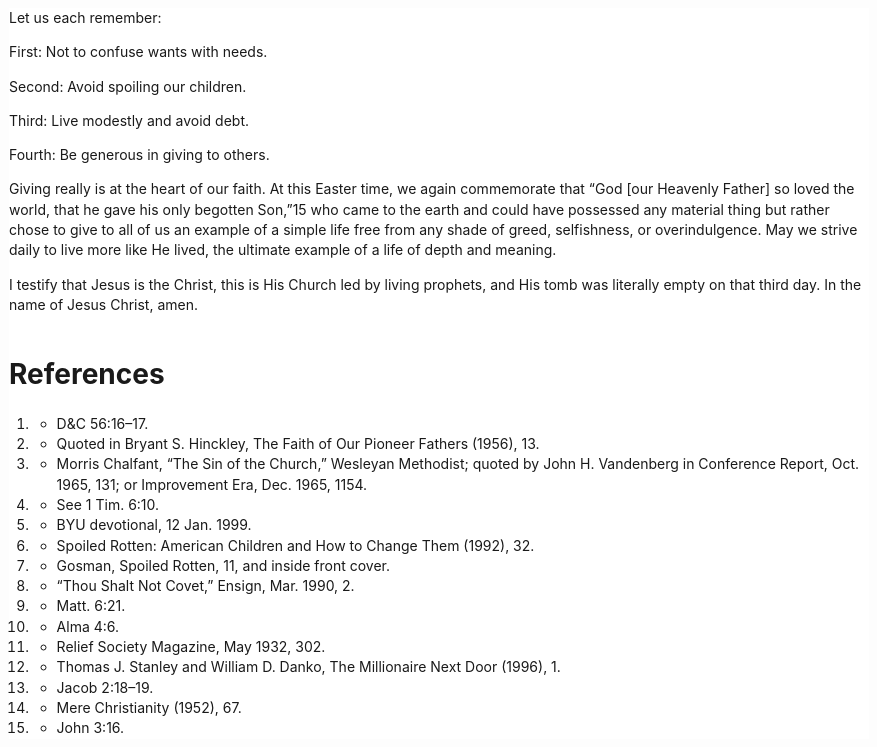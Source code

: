 Let us each remember:





First: Not to confuse wants with needs.





Second: Avoid spoiling our children.





Third: Live modestly and avoid debt.





Fourth: Be generous in giving to others.





Giving really is at the heart of our faith. At this Easter time, we again commemorate that “God [our Heavenly Father] so loved the world, that he gave his only begotten Son,”15 who came to the earth and could have possessed any material thing but rather chose to give to all of us an example of a simple life free from any shade of greed, selfishness, or overindulgence. May we strive daily to live more like He lived, the ultimate example of a life of depth and meaning.

I testify that Jesus is the Christ, this is His Church led by living prophets, and His tomb was literally empty on that third day. In the name of Jesus Christ, amen.

# References
1. - D&C 56:16–17.
2. - Quoted in Bryant S. Hinckley, The Faith of Our Pioneer Fathers (1956), 13.
3. - Morris Chalfant, “The Sin of the Church,” Wesleyan Methodist; quoted by John H. Vandenberg in Conference Report, Oct. 1965, 131; or Improvement Era, Dec. 1965, 1154.
4. - See 1 Tim. 6:10.
5. - BYU devotional, 12 Jan. 1999.
6. - Spoiled Rotten: American Children and How to Change Them (1992), 32.
7. - Gosman, Spoiled Rotten, 11, and inside front cover.
8. - “Thou Shalt Not Covet,” Ensign, Mar. 1990, 2.
9. - Matt. 6:21.
10. - Alma 4:6.
11. - Relief Society Magazine, May 1932, 302.
12. - Thomas J. Stanley and William D. Danko, The Millionaire Next Door (1996), 1.
13. - Jacob 2:18–19.
14. - Mere Christianity (1952), 67.
15. - John 3:16.